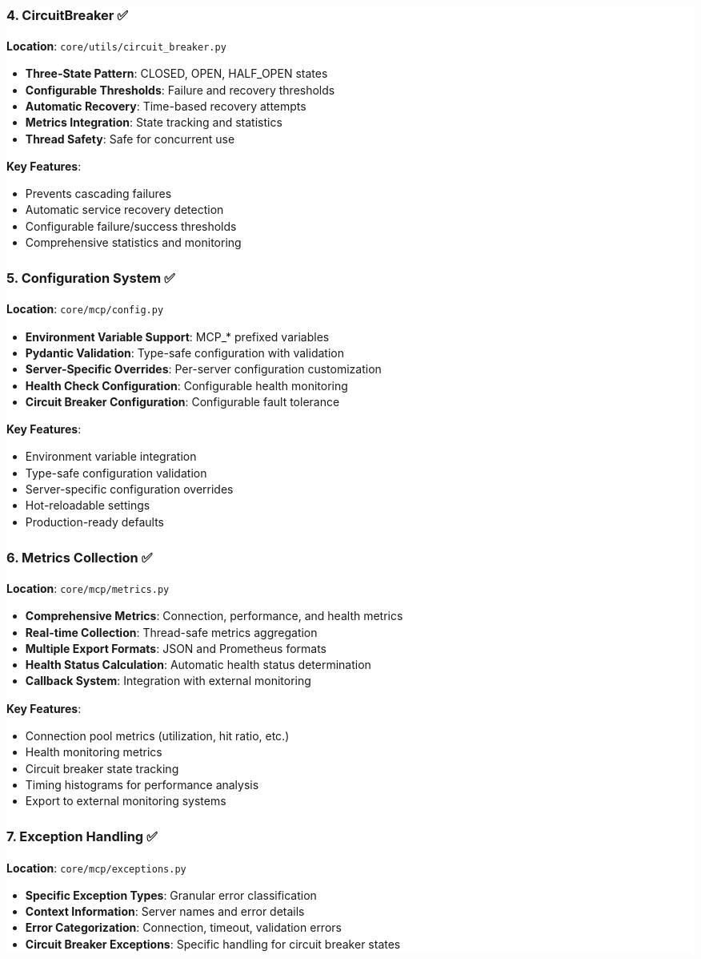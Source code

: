 ### 4. CircuitBreaker ✅
**Location**: `core/utils/circuit_breaker.py`

- **Three-State Pattern**: CLOSED, OPEN, HALF_OPEN states
- **Configurable Thresholds**: Failure and recovery thresholds
- **Automatic Recovery**: Time-based recovery attempts
- **Metrics Integration**: State tracking and statistics
- **Thread Safety**: Safe for concurrent use

**Key Features**:
- Prevents cascading failures
- Automatic service recovery detection
- Configurable failure/success thresholds
- Comprehensive statistics and monitoring

### 5. Configuration System ✅
**Location**: `core/mcp/config.py`

- **Environment Variable Support**: MCP_* prefixed variables
- **Pydantic Validation**: Type-safe configuration with validation
- **Server-Specific Overrides**: Per-server configuration customization
- **Health Check Configuration**: Configurable health monitoring
- **Circuit Breaker Configuration**: Configurable fault tolerance

**Key Features**:
- Environment variable integration
- Type-safe configuration validation
- Server-specific configuration overrides
- Hot-reloadable settings
- Production-ready defaults

### 6. Metrics Collection ✅
**Location**: `core/mcp/metrics.py`

- **Comprehensive Metrics**: Connection, performance, and health metrics
- **Real-time Collection**: Thread-safe metrics aggregation
- **Multiple Export Formats**: JSON and Prometheus formats
- **Health Status Calculation**: Automatic health status determination
- **Callback System**: Integration with external monitoring

**Key Features**:
- Connection pool metrics (utilization, hit ratio, etc.)
- Health monitoring metrics
- Circuit breaker state tracking
- Timing histograms for performance analysis
- Export to external monitoring systems

### 7. Exception Handling ✅
**Location**: `core/mcp/exceptions.py`

- **Specific Exception Types**: Granular error classification
- **Context Information**: Server names and error details
- **Error Categorization**: Connection, timeout, validation errors
- **Circuit Breaker Exceptions**: Specific handling for circuit breaker states

